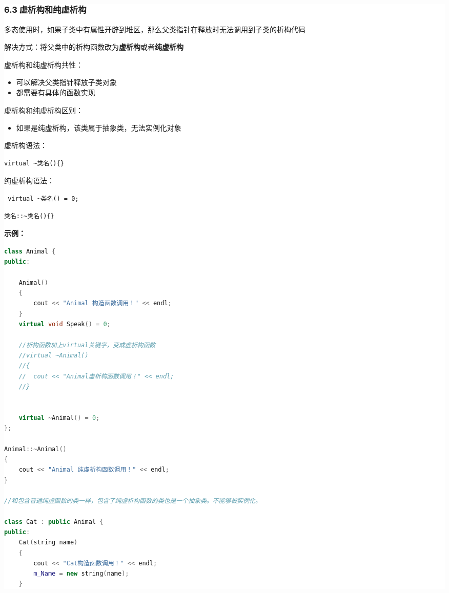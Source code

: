 ```C++
```

### 6.3 虚析构和纯虚析构



多态使用时，如果子类中有属性开辟到堆区，那么父类指针在释放时无法调用到子类的析构代码



解决方式：将父类中的析构函数改为**虚析构**或者**纯虚析构**



虚析构和纯虚析构共性：

- 可以解决父类指针释放子类对象
- 都需要有具体的函数实现

虚析构和纯虚析构区别：

- 如果是纯虚析构，该类属于抽象类，无法实例化对象



虚析构语法：

`virtual ~类名(){}`

纯虚析构语法：

` virtual ~类名() = 0;`

`类名::~类名(){}`



**示例：**

```C++
class Animal {
public:

	Animal()
	{
		cout << "Animal 构造函数调用！" << endl;
	}
	virtual void Speak() = 0;

	//析构函数加上virtual关键字，变成虚析构函数
	//virtual ~Animal()
	//{
	//	cout << "Animal虚析构函数调用！" << endl;
	//}


	virtual ~Animal() = 0;
};

Animal::~Animal()
{
	cout << "Animal 纯虚析构函数调用！" << endl;
}

//和包含普通纯虚函数的类一样，包含了纯虚析构函数的类也是一个抽象类。不能够被实例化。

class Cat : public Animal {
public:
	Cat(string name)
	{
		cout << "Cat构造函数调用！" << endl;
		m_Name = new string(name);
	}
```